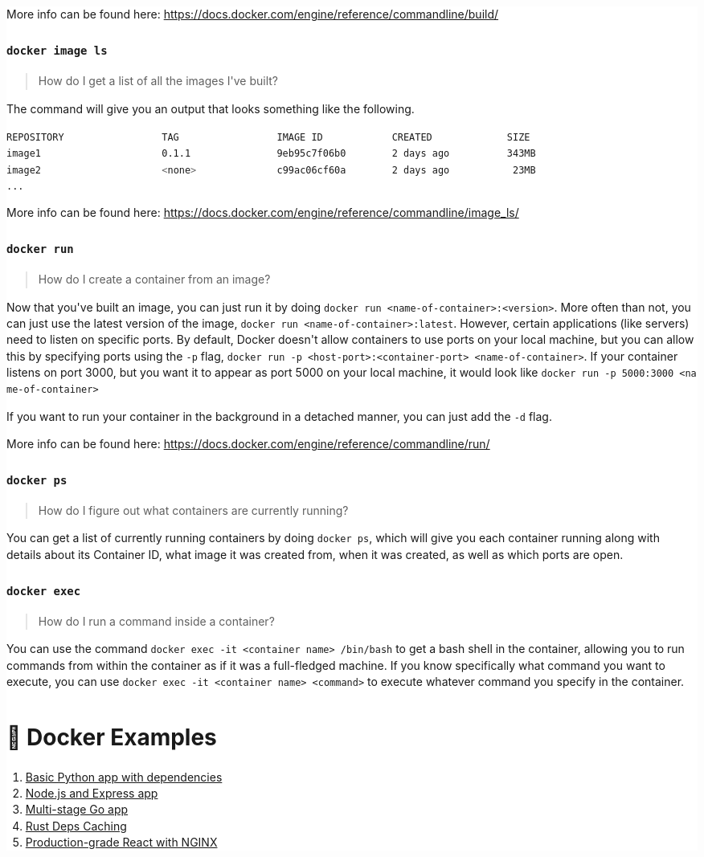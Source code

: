 More info can be found here: https://docs.docker.com/engine/reference/commandline/build/

### `docker image ls`

> How do I get a list of all the images I've built?

The command will give you an output that looks something like the following.

```bash
REPOSITORY                 TAG                 IMAGE ID            CREATED             SIZE
image1                     0.1.1               9eb95c7f06b0        2 days ago          343MB
image2                     <none>              c99ac06cf60a        2 days ago           23MB
...
```

More info can be found here: https://docs.docker.com/engine/reference/commandline/image_ls/

### `docker run`

> How do I create a container from an image?

Now that you've built an image, you can just run it by doing `docker run <name-of-container>:<version>`. More often than not, you can just use the latest version of the image, `docker run <name-of-container>:latest`. However, certain applications (like servers) need to listen on specific ports. By default, Docker doesn't allow containers to use ports on your local machine, but you can allow this by specifying ports using the `-p` flag, `docker run -p <host-port>:<container-port> <name-of-container>`. If your container listens on port 3000, but you want it to appear as port 5000 on your local machine, it would look like `docker run -p 5000:3000 <name-of-container>`

If you want to run your container in the background in a detached manner, you can just add the `-d` flag.

More info can be found here: https://docs.docker.com/engine/reference/commandline/run/

### `docker ps`

> How do I figure out what containers are currently running?

You can get a list of currently running containers by doing `docker ps`, which will give you each container running along with details about its Container ID, what image it was created from, when it was created, as well as which ports are open.

### `docker exec`

> How do I run a command inside a container?

You can use the command `docker exec -it <container name> /bin/bash` to get a bash shell in the container, allowing you to run commands from within the container as if it was a full-fledged machine. If you know specifically what command you want to execute, you can use `docker exec -it <container name> <command>` to execute whatever command you specify in the container.

# 📝 Docker Examples

1. [Basic Python app with dependencies](python-flask)
2. [Node.js and Express app](node-express)
3. [Multi-stage Go app](go-mux)
4. [Rust Deps Caching](rust-rocket)
5. [Production-grade React with NGINX](react)
